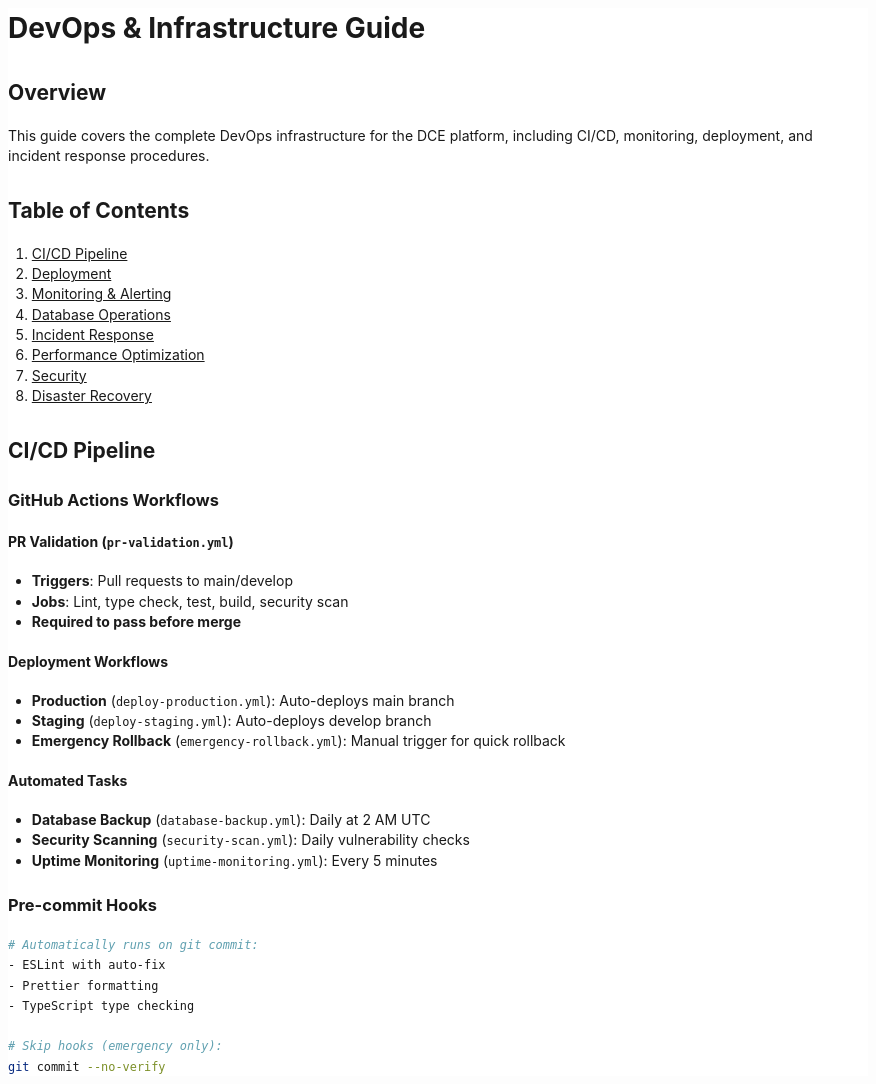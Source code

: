 # DevOps & Infrastructure Guide

## Overview

This guide covers the complete DevOps infrastructure for the DCE platform, including CI/CD, monitoring, deployment, and incident response procedures.

## Table of Contents

1. [CI/CD Pipeline](#cicd-pipeline)
2. [Deployment](#deployment)
3. [Monitoring & Alerting](#monitoring--alerting)
4. [Database Operations](#database-operations)
5. [Incident Response](#incident-response)
6. [Performance Optimization](#performance-optimization)
7. [Security](#security)
8. [Disaster Recovery](#disaster-recovery)

## CI/CD Pipeline

### GitHub Actions Workflows

#### PR Validation (`pr-validation.yml`)
- **Triggers**: Pull requests to main/develop
- **Jobs**: Lint, type check, test, build, security scan
- **Required to pass before merge**

#### Deployment Workflows
- **Production** (`deploy-production.yml`): Auto-deploys main branch
- **Staging** (`deploy-staging.yml`): Auto-deploys develop branch
- **Emergency Rollback** (`emergency-rollback.yml`): Manual trigger for quick rollback

#### Automated Tasks
- **Database Backup** (`database-backup.yml`): Daily at 2 AM UTC
- **Security Scanning** (`security-scan.yml`): Daily vulnerability checks
- **Uptime Monitoring** (`uptime-monitoring.yml`): Every 5 minutes

### Pre-commit Hooks

```bash
# Automatically runs on git commit:
- ESLint with auto-fix
- Prettier formatting
- TypeScript type checking

# Skip hooks (emergency only):
git commit --no-verify
```
